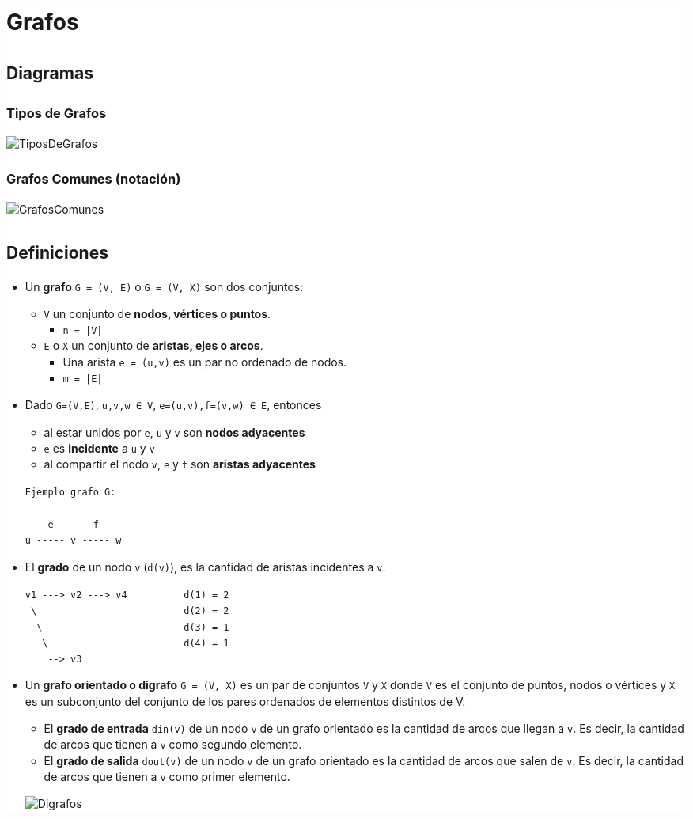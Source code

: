 Grafos
======
Diagramas
---------

### Tipos de Grafos
![TiposDeGrafos](img/02-grafos-tipos.png)

### Grafos Comunes (notación)
![GrafosComunes](img/02-grafos-comunes.png)

Definiciones
------------
* Un **grafo** `G = (V, E)` o `G = (V, X)` son dos conjuntos:
    * `V` un conjunto de **nodos, vértices o puntos**.
        * `n = |V|`
    * `E` o `X` un conjunto de **aristas, ejes o arcos**.
        * Una arista `e = (u,v)` es un par no ordenado de nodos.
        * `m = |E|`

* Dado `G=(V,E)`, `u,v,w ∈ V`, `e=(u,v),f=(v,w) ∈ E`, entonces
    * al estar unidos por `e`, `u` y `v` son **nodos adyacentes**
    * `e` es **incidente** a `u` y `v`
    * al compartir el nodo `v`, `e` y `f` son **aristas adyacentes**
    ```
    Ejemplo grafo G:

        e       f
    u ----- v ----- w
    ```

* El **grado** de un nodo `v` (`d(v)`), es la cantidad de aristas incidentes a `v`.
    ```
    v1 ---> v2 ---> v4          d(1) = 2
     \                          d(2) = 2
      \                         d(3) = 1
       \                        d(4) = 1
        --> v3
    ```

* Un **grafo orientado o digrafo** `G = (V, X)` es un par de conjuntos `V` y `X` donde `V` es el conjunto de puntos, nodos o vértices y `X` es un subconjunto del conjunto de los pares
ordenados de elementos distintos de V.
    * El **grado de entrada** `din(v)` de un nodo `v` de un grafo
orientado es la cantidad de arcos que llegan a `v`. Es decir, la
cantidad de arcos que tienen a `v` como segundo elemento.
    * El **grado de salida** `dout(v)` de un nodo `v` de un grafo
orientado es la cantidad de arcos que salen de `v`. Es decir, la
cantidad de arcos que tienen a `v` como primer elemento.

    ![Digrafos](img/02-grafos-digrafos.png)
